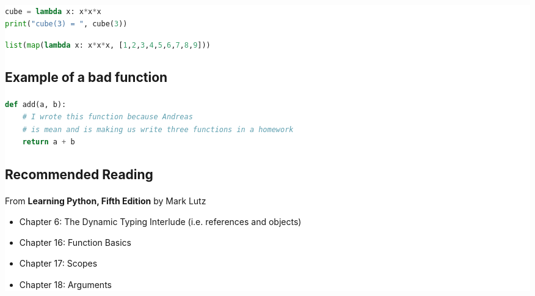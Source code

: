 ```python
cube = lambda x: x*x*x
print("cube(3) = ", cube(3))
```

```python
list(map(lambda x: x*x*x, [1,2,3,4,5,6,7,8,9]))
```

## Example of a bad function

```python
def add(a, b):
    # I wrote this function because Andreas
    # is mean and is making us write three functions in a homework
    return a + b
```

## Recommended Reading

From **Learning Python, Fifth Edition** by Mark Lutz

* Chapter 6: The Dynamic Typing Interlude (i.e. references and objects)

* Chapter 16: Function Basics

* Chapter 17: Scopes

* Chapter 18: Arguments


[py-func-tut]: https://docs.python.org/3/tutorial/controlflow.html#more-on-defining-functions
[py-map]: https://docs.python.org/3/library/functions.html#map
[py-filter]: https://docs.python.org/3/library/functions.html#filter
[py-iter]: https://stackoverflow.com/questions/9884132/what-exactly-are-iterator-iterable-and-iteration